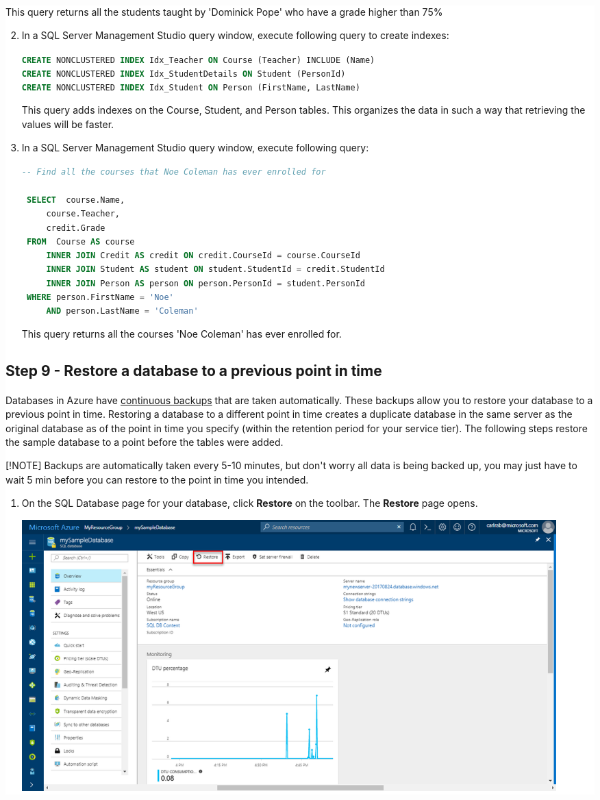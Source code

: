    This query returns all the students taught by 'Dominick Pope' who have a grade higher than 75%

2. In a SQL Server Management Studio query window, execute following query to create indexes:

   ```sql 
   CREATE NONCLUSTERED INDEX Idx_Teacher ON Course (Teacher) INCLUDE (Name)
   CREATE NONCLUSTERED INDEX Idx_StudentDetails ON Student (PersonId)
   CREATE NONCLUSTERED INDEX Idx_Student ON Person (FirstName, LastName)
   ```

   This query adds indexes on the Course, Student, and Person tables. This organizes the data in such a way that retrieving the values will be faster.

3. In a SQL Server Management Studio query window, execute following query:

   ```sql
   -- Find all the courses that Noe Coleman has ever enrolled for

    SELECT  course.Name,
        course.Teacher,
        credit.Grade
    FROM  Course AS course
        INNER JOIN Credit AS credit ON credit.CourseId = course.CourseId
        INNER JOIN Student AS student ON student.StudentId = credit.StudentId
        INNER JOIN Person AS person ON person.PersonId = student.PersonId
    WHERE person.FirstName = 'Noe'
        AND person.LastName = 'Coleman'
   ```

   This query returns all the courses 'Noe Coleman' has ever enrolled for.

## Step 9 - Restore a database to a previous point in time 

Databases in Azure have [continuous backups](sql-database-automated-backups.md) that are taken automatically. These backups allow you to restore your database to a previous point in time. Restoring a database to a different point in time creates a duplicate database in the same server as the original database as of the point in time you specify (within the retention period for your service tier). The following steps restore the sample database to a point before the tables were added. 

[!NOTE] Backups are automatically taken every 5-10 minutes, but don't worry all data is being backed up, you may just have to wait 5 min before you can restore to the point in time you intended.

1. On the SQL Database page for your database, click **Restore** on the toolbar. The **Restore** page opens.

    <img src="./media/sql-database-design-first-database/restore.png" alt="restore" style="width: 780px;" />